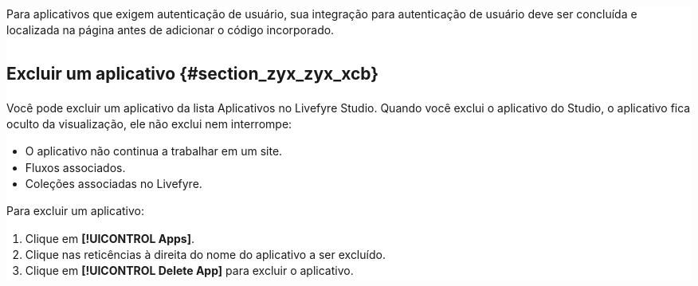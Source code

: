    Para aplicativos que exigem autenticação de usuário, sua integração para autenticação de usuário deve ser concluída e localizada na página antes de adicionar o código incorporado.

## Excluir um aplicativo {#section_zyx_zyx_xcb}

Você pode excluir um aplicativo da lista Aplicativos no Livefyre Studio. Quando você exclui o aplicativo do Studio, o aplicativo fica oculto da visualização, ele não exclui nem interrompe:

* O aplicativo não continua a trabalhar em um site.
* Fluxos associados.
* Coleções associadas no Livefyre.

Para excluir um aplicativo:

1. Clique em **[!UICONTROL Apps]**.
1. Clique nas reticências à direita do nome do aplicativo a ser excluído.
1. Clique em **[!UICONTROL Delete App]** para excluir o aplicativo.

